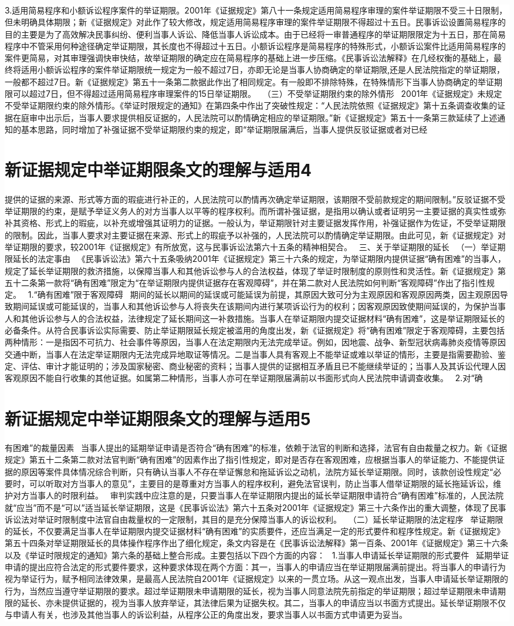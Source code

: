 3.适用简易程序和小额诉讼程序案件的举证期限。2001年《证据规定》第八十一条规定适用简易程序审理的案件举证期限不受三十日限制，但未明确具体期限；新《证据规定》对此作了较大修改，规定适用简易程序审理的案件举证期限不得超过十五日。民事诉讼设置简易程序的目的主要是为了高效解决民事纠纷、便利当事人诉讼、降低当事人诉讼成本。由于已经将一审普通程序的举证期限限定为十五日，那在简易程序中不管采用何种途径确定举证期限，其长度也不得超过十五日。小额诉讼程序是简易程序的特殊形式，小额诉讼案件比适用简易程序的案件更简易，对其审理强调快审快结，故举证期限的确定应在简易程序的基础上进一步压缩。《民事诉讼法解释》在几经权衡的基础上，最终将适用小额诉讼程序的案件举证期限统一规定为一般不超过7日，亦即无论是当事人协商确定的举证期限,还是人民法院指定的举证期限，一般都不超过7日。新《证据规定》第五十一条第二款据此作出了相同规定。有一般即不排除特殊，在特殊情形下当事人协商确定的举证期限可以超过7日，但不得超过适用简易程序审理案件的15日举证期限。
 
（三）不受举证期限约束的除外情形
 
2001年《证据规定》未规定不受举证期限约束的除外情形。《举证时限规定的通知》在第四条中作出了突破性规定：“人民法院依照《证据规定》第十五条调查收集的证据在庭审中出示后，当事人要求提供相反证据的，人民法院可以酌情确定相应的举证期限。”新《证据规定》第五十一条第三款延续了上述通知的基本思路，同时增加了补强证据不受举证期限约束的规定，即“举证期限届满后，当事人提供反驳证据或者对已经

# 新证据规定中举证期限条文的理解与适用4

提供的证据的来源、形式等方面的瑕疵进行补正的，人民法院可以酌情再次确定举证期限，该期限不受前款规定的期间限制。”反驳证据不受举证期限的约束，是赋予举证义务人的对方当事人以平等的程序权利。而所谓补强证据，是指用以确认或者证明另一主要证据的真实性或弥补其资格、形式上的瑕疵，以补充或增强其证明力的证据。一般认为，举证期限针对主要证据发挥作用，补强证据作为佐证，不受举证期限的限制。因此，当事人要求对主要证据在来源、形式上的瑕疵予以补强的，人民法院可以酌情确定举证期限。由此可见，新《证据规定》对举证期限的要求，较2001年《证据规定》有所放宽，这与民事诉讼法第六十五条的精神相契合。
 
三、关于举证期限的延长
 
（一）举证期限延长的法定事由
 
《民事诉讼法》第六十五条吸纳2001年《证据规定》第三十六条的规定，为举证期限内提供证据“确有困难”的当事人，规定了延长举证期限的救济措施，以保障当事人和其他诉讼参与人的合法权益，体现了举证时限制度的原则性和灵活性。新《证据规定》第五十二条第一款将“确有困难”限定为“在举证期限内提供证据存在客观障碍”，并在第二款对人民法院如何判断“客观障碍”作出了指引性规定。
 
1.“确有困难”限于客观障碍
 
期间的延长以期间的延误或可能延误为前提，其原因大致可分为主观原因和客观原因两类，因主观原因导致期间延误或可能延误的，当事人和其他诉讼参与人将丧失在该期间内进行某项诉讼行为的权利；因客观原因致使期间延误的，为保护当事人和其他诉讼参与人的合法权益，法律规定了延长期间这一补救措施。当事人在举证期限内提交证据材料“确有困难”，这是举证期限延长的必备条件。从符合民事诉讼实际需要、防止举证期限延长规定被滥用的角度出发，新《证据规定》将“确有困难”限定于客观障碍，主要包括两种情形：一是指因不可抗力、社会事件等原因，当事人在法定期限内无法完成举证。例如，因地震、战争、新型冠状病毒肺炎疫情等原因交通中断，当事人在法定举证期限内无法完成异地取证等情况。二是当事人具有客观上不能举证或难以举证的情形，主要是指需要勘验、鉴定、评估、审计才能证明的；涉及国家秘密、商业秘密的资料；当事人提供的证据相互矛盾且已不能继续举证的；当事人及其诉讼代理人因客观原因不能自行收集的其他证据。如属第二种情形，当事人亦可在举证期限届满前以书面形式向人民法院申请调查收集。
 
2.对“确

# 新证据规定中举证期限条文的理解与适用5

有困难”的裁量因素
 
当事人提出的延期举证申请是否符合“确有困难”的标准，依赖于法官的判断和选择，法官有自由裁量之权力。新《证据规定》第五十二条第二款对法官判断“确有困难”的因素作出了指引性规定，即对是否存在客观困难，应根据当事人的举证能力、不能提供证据的原因等案件具体情况综合判断，只有确认当事人不存在举证懈怠和拖延诉讼之动机，法院方延长举证期限。同时，该款创设性规定“必要时，可以听取对方当事人的意见”，主要目的是尊重对方当事人的程序权利，避免法官误判，防止当事人借举证期限的延长拖延诉讼，维护对方当事人的时限利益。
 
审判实践中应注意的是，只要当事人在举证期限内提出的延长举证期限申请符合“确有困难”标准的，人民法院就“应当”而不是“可以”适当延长举证期限，这是《民事诉讼法》第六十五条对2001年《证据规定》第三十六条作出的重大调整，体现了民事诉讼法对举证时限制度中法官自由裁量权的一定限制，其目的是充分保障当事人的诉讼权利。
 
（二）延长举证期限的法定程序
 
举证期限的延长，不仅要满足当事人在举证期限内提交证据材料“确有困难”的实质要件，还应当满足一定的形式要件和程序性规定。新《证据规定》第五十四条对举证期限延长的具体操作程序作出了细化规定，条文内容是在《民事诉讼法解释》第一百条、2001年《证据规定》第三十六条以及《举证时限规定的通知》第六条的基础上整合形成。主要包括以下四个方面的内容：
 
1.当事人申请延长举证期限的形式要件
 
延期举证申请的提出应符合法定的形式要件要求，这种要求体现在两个方面：其一，当事人的申请应当在举证期限届满前提出。将当事人的申请行为视为举证行为，赋予相同法律效果，是最高人民法院自2001年《证据规定》以来的一贯立场。从这一观点出发，当事人申请延长举证期限的行为，当然应当遵守举证期限的要求。超过举证期限未申请期限的延长，视为当事人同意法院先前指定的举证期限；超过举证期限未申请期限的延长、亦未提供证据的，视为当事人放弃举证，其法律后果为证据失权。其二，当事人的申请应当以书面方式提出。延长举证期限不仅与申请人有关，也涉及其他当事人的诉讼利益，从程序公正的角度出发，要求当事人以书面方式申请更为妥当。
 